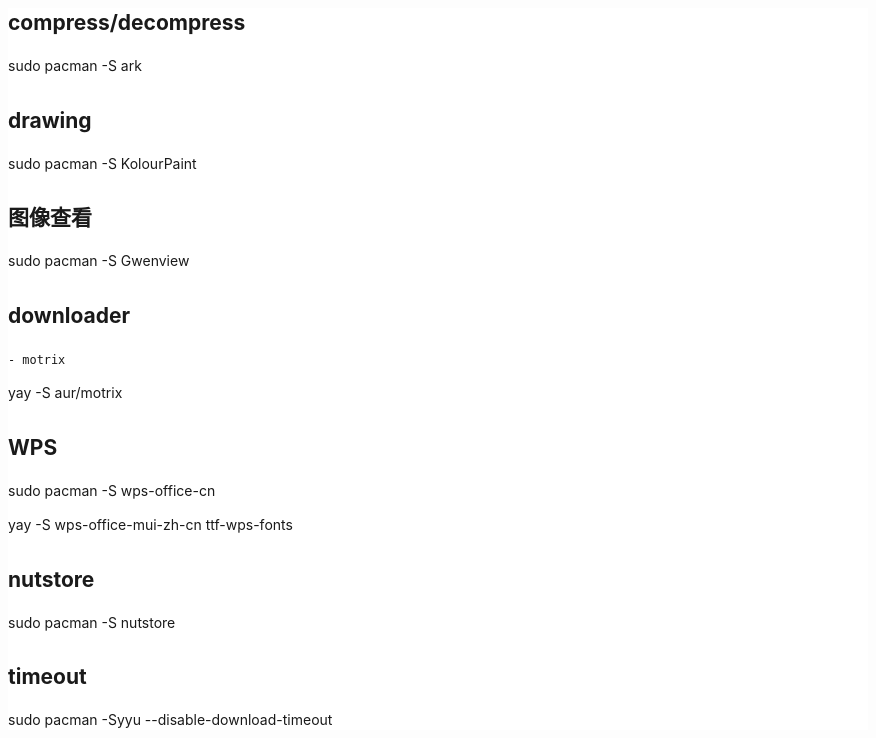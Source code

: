 ## compress/decompress

sudo pacman -S ark

## drawing

sudo pacman -S KolourPaint

## 图像查看

sudo pacman -S Gwenview

## downloader

	- motrix
yay -S aur/motrix

## WPS

sudo pacman -S wps-office-cn

yay -S wps-office-mui-zh-cn ttf-wps-fonts


## nutstore
	
sudo pacman -S nutstore

## timeout

sudo pacman -Syyu --disable-download-timeout


